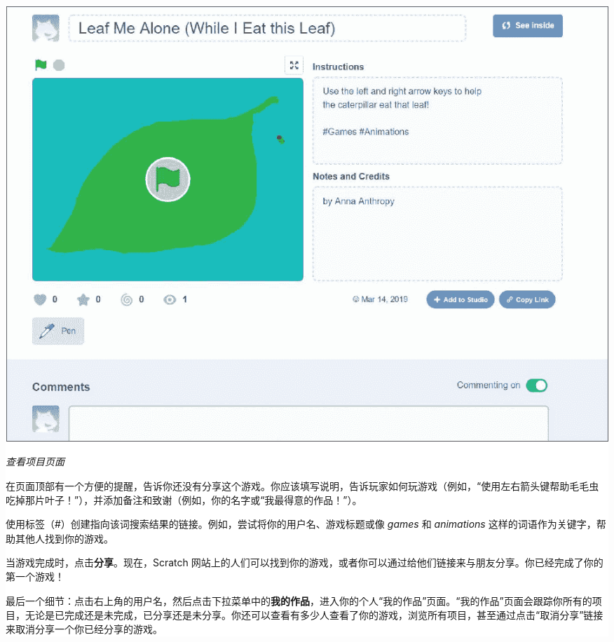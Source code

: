 ![Image](img/f034-01.jpg)

*查看项目页面*

在页面顶部有一个方便的提醒，告诉你还没有分享这个游戏。你应该填写说明，告诉玩家如何玩游戏（例如，“使用左右箭头键帮助毛毛虫吃掉那片叶子！”），并添加备注和致谢（例如，你的名字或“我最得意的作品！”）。

使用标签（#）创建指向该词搜索结果的链接。例如，尝试将你的用户名、游戏标题或像 *games* 和 *animations* 这样的词语作为关键字，帮助其他人找到你的游戏。

当游戏完成时，点击**分享**。现在，Scratch 网站上的人们可以找到你的游戏，或者你可以通过给他们链接来与朋友分享。你已经完成了你的第一个游戏！

最后一个细节：点击右上角的用户名，然后点击下拉菜单中的**我的作品**，进入你的个人“我的作品”页面。“我的作品”页面会跟踪你所有的项目，无论是已完成还是未完成，已分享还是未分享。你还可以查看有多少人查看了你的游戏，浏览所有项目，甚至通过点击“取消分享”链接来取消分享一个你已经分享的游戏。
